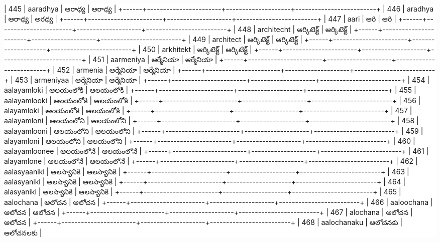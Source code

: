 |  445 | aaradhya              | ఆరాధ్య               | ఆరాధ్య                    |
+------+-----------------------+--------------------+-------------------------+
|  446 | aradhya               | ఆరాధ్య               | అరధ్య                    |
+------+-----------------------+--------------------+-------------------------+
|  447 | aari                  | ఆరి                 | ఆరి                      |
+------+-----------------------+--------------------+-------------------------+
|  448 | architecht            | ఆర్కిటెక్ట్             | ఆర్కిటెక్ట్                  |
+------+-----------------------+--------------------+-------------------------+
|  449 | architect             | ఆర్కిటెక్ట్             | ఆర్కిటెక్ట్                  |
+------+-----------------------+--------------------+-------------------------+
|  450 | arkhitekt             | ఆర్కిటెక్ట్             | ఆర్కిటిక్ట్                  |
+------+-----------------------+--------------------+-------------------------+
|  451 | aarmeniya             | ఆర్మేనియా              | ఆర్మేనియా                   |
+------+-----------------------+--------------------+-------------------------+
|  452 | armenia               | ఆర్మేనియా              | ఆర్మేనియా                   |
+------+-----------------------+--------------------+-------------------------+
|  453 | armeniyaa             | ఆర్మేనియా              | ఆర్మేనియా                   |
+------+-----------------------+--------------------+-------------------------+
|  454 | aalayamloki           | ఆలయంలోకి             | ఆలయంలోకి                  |
+------+-----------------------+--------------------+-------------------------+
|  455 | aalayamlooki          | ఆలయంలోకి             | ఆలయంలోకి                  |
+------+-----------------------+--------------------+-------------------------+
|  456 | alayamloki            | ఆలయంలోకి             | ఆలయంలోకి                  |
+------+-----------------------+--------------------+-------------------------+
|  457 | aalayamloni           | ఆలయంలోని             | ఆలయంలోని                  |
+------+-----------------------+--------------------+-------------------------+
|  458 | aalayamlooni          | ఆలయంలోని             | ఆలయంలోని                  |
+------+-----------------------+--------------------+-------------------------+
|  459 | alayamloni            | ఆలయంలోని             | ఆలయంలోని                  |
+------+-----------------------+--------------------+-------------------------+
|  460 | aalayamloonee         | ఆలయంలోనే             | ఆలయంలోనే                  |
+------+-----------------------+--------------------+-------------------------+
|  461 | alayamlone            | ఆలయంలోనే             | ఆలయంలోనే                  |
+------+-----------------------+--------------------+-------------------------+
|  462 | aalasyaaniki          | ఆలస్యానికి             | ఆలస్యానికి                  |
+------+-----------------------+--------------------+-------------------------+
|  463 | aalasyaniki           | ఆలస్యానికి             | ఆలస్యానికి                  |
+------+-----------------------+--------------------+-------------------------+
|  464 | alasyaniki            | ఆలస్యానికి             | ఆలస్యానికి                  |
+------+-----------------------+--------------------+-------------------------+
|  465 | aalochana             | ఆలోచన               | ఆలోచన                    |
+------+-----------------------+--------------------+-------------------------+
|  466 | aaloochana            | ఆలోచన               | ఆలోచన                    |
+------+-----------------------+--------------------+-------------------------+
|  467 | alochana              | ఆలోచన               | ఆలోచన                    |
+------+-----------------------+--------------------+-------------------------+
|  468 | aalochanaku           | ఆలోచనకు             | ఆలోచనలకు                 |